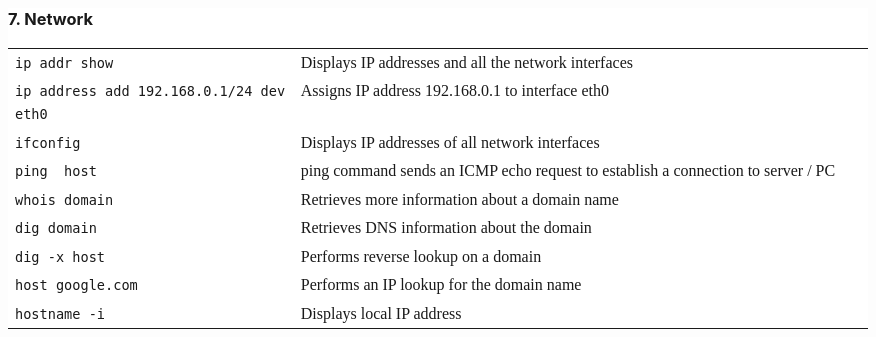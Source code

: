 ### 7. Network

<table border="0" cellspacing="0">
<colgroup width="318"></colgroup>
<colgroup width="641"></colgroup>
<tbody>
<tr>
<td align="left" height="20"><span style="font-family: Liberation Serif; font-size: medium;"><code>ip addr show</code>&nbsp; &nbsp; &nbsp; &nbsp; &nbsp; &nbsp; &nbsp; &nbsp; &nbsp; &nbsp;</span></td>
<td align="left"><span style="font-family: Liberation Serif; font-size: medium;">Displays IP addresses and all the network interfaces</span></td>
</tr>
<tr>
<td align="left" height="20"><span style="font-family: Liberation Serif; font-size: medium;"><code>ip address add 192.168.0.1/24 dev eth0</code>&nbsp; &nbsp; </span></td>
<td align="left"><span style="font-family: Liberation Serif; font-size: medium;">Assigns IP address 192.168.0.1 to interface eth0</span></td>
</tr>
<tr>
<td align="left" height="20"><span style="font-family: Liberation Serif; font-size: medium;"><code>ifconfig&nbsp;</code>&nbsp; &nbsp; &nbsp; &nbsp; &nbsp; &nbsp; &nbsp; &nbsp; &nbsp; &nbsp; &nbsp; &nbsp; &nbsp; &nbsp; </span></td>
<td align="left"><span style="font-family: Liberation Serif; font-size: medium;">Displays IP addresses of all network interfaces</span></td>
</tr>
<tr>
<td align="left" height="20"><span style="font-family: Liberation Serif; font-size: medium;"><code>ping&nbsp; host</code>&nbsp; &nbsp; &nbsp; &nbsp; &nbsp; &nbsp; &nbsp; &nbsp; &nbsp; &nbsp; &nbsp; &nbsp;</span></td>
<td align="left"><span style="font-family: Liberation Serif; font-size: medium;">ping command sends an ICMP echo request to establish a connection to server / PC</span></td>
</tr>
<tr>
<td align="left" height="20"><span style="font-family: Liberation Serif; font-size: medium;"><code>whois domain</code>&nbsp; &nbsp; &nbsp; &nbsp; &nbsp; &nbsp; &nbsp; &nbsp; &nbsp; </span></td>
<td align="left"><span style="font-family: Liberation Serif; font-size: medium;">Retrieves more information about a domain name</span></td>
</tr>
<tr>
<td align="left" height="20"><span style="font-family: Liberation Serif; font-size: medium;"><code>dig domain</code>&nbsp; &nbsp; &nbsp; &nbsp; &nbsp; &nbsp; &nbsp; &nbsp; &nbsp; &nbsp; &nbsp;&nbsp; </span></td>
<td align="left"><span style="font-family: Liberation Serif; font-size: medium;">Retrieves DNS information about the domain</span></td>
</tr>
<tr>
<td align="left" height="20"><span style="font-family: Liberation Serif; font-size: medium;"><code>dig -x host&nbsp;</code> &nbsp; &nbsp; &nbsp; &nbsp; &nbsp; &nbsp; &nbsp; &nbsp; &nbsp; </span></td>
<td align="left"><span style="font-family: Liberation Serif; font-size: medium;">Performs reverse lookup on a domain</span></td>
</tr>
<tr>
<td align="left" height="20"><span style="font-family: Liberation Serif; font-size: medium;"><code>host google.com&nbsp;</code>&nbsp; &nbsp; &nbsp; &nbsp; &nbsp;</span></td>
<td align="left"><span style="font-family: Liberation Serif; font-size: medium;">Performs an IP lookup for the domain name</span></td>
</tr>
<tr>
<td align="left" height="20"><span style="font-family: Liberation Serif; font-size: medium;"><code>hostname -i</code>&nbsp; &nbsp; &nbsp; &nbsp; &nbsp; &nbsp; &nbsp; &nbsp; &nbsp; &nbsp; &nbsp;</span></td>
<td align="left"><span style="font-family: Liberation Serif; font-size: medium;">Displays local IP address</span></td>